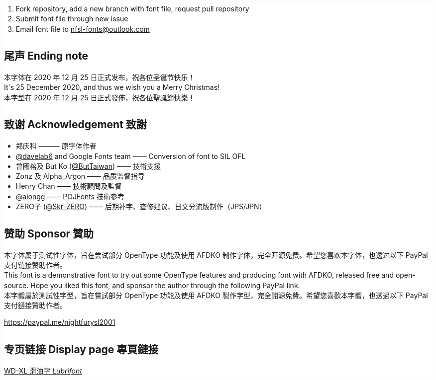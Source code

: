 1. Fork repository, add a new branch with font file, request pull repository
2. Submit font file through new issue
3. Email font file to nfsl-fonts@outlook.com

## 尾声 Ending note

本字体在 2020 年 12 月 25 日正式发布，祝各位圣诞节快乐！  
It's 25 December 2020, and thus we wish you a Merry Christmas!  
本字型在 2020 年 12 月 25 日正式發佈，祝各位聖誕節快樂！

## 致谢 Acknowledgement 致謝

- 郑庆科 ——— 原字体作者
- [@davelab6](https://github.com/davelab6) and Google Fonts team —— Conversion of font to SIL OFL
- 曾國榕及 But Ko ([@ButTaiwan](https://github.com/ButTaiwan)) —— 技術支援
- Zonz 及 Alpha_Argon —— 品质监督指导
- Henry Chan —— 技術顧問及監督
- [@aiongg](https://github.com/aiongg/) —— [POJFonts](https://github.com/aiongg/POJFonts) 技術參考
- ZERO子 ([@Skr-ZERO](https://github.com/Skr-ZERO)) —— 后期补字、查修建议、日文分流版制作（JPS/JPN）

## 赞助 Sponsor 贊助

本字体属于测试性字体，旨在尝试部分 OpenType 功能及使用 AFDKO 制作字体，完全开源免费。希望您喜欢本字体，也透过以下 PayPal 支付链接赞助作者。  
This font is a demonstrative font to try out some OpenType features and producing font with AFDKO, released free and open-source. Hope you liked this font, and sponsor the author through the following PayPal link.  
本字體屬於測試性字型，旨在嘗試部分 OpenType 功能及使用 AFDKO 製作字型，完全開源免費。希望您喜歡本字體，也透過以下 PayPal 支付鏈接贊助作者。

https://paypal.me/nightfurysl2001

## 专页链接 Display page 專頁鏈接

[WD-XL 滑油字 *Lubrifont*](https://nightfurysl2001.github.io/WD-XL/)